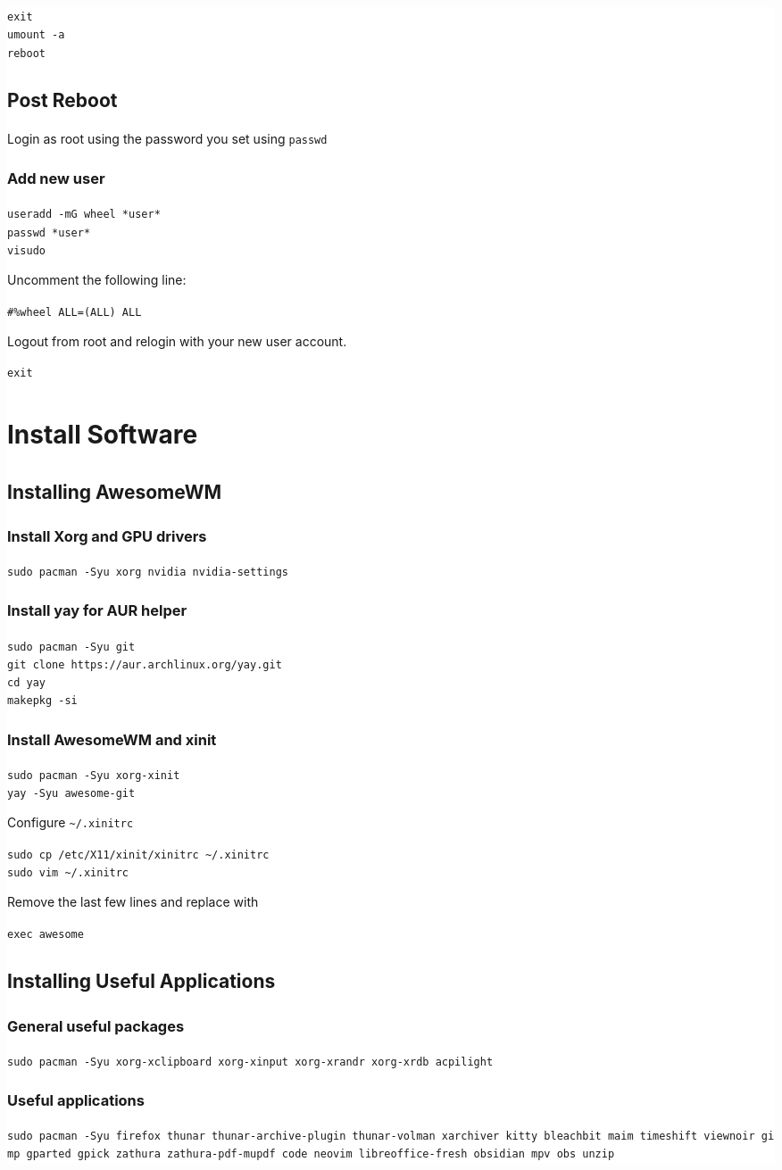 ```
exit 
umount -a
reboot
```
## Post Reboot
Login as root using the password you set using `passwd`
### Add new user
```
useradd -mG wheel *user*
passwd *user*
visudo
```
Uncomment the following line:
```
#%wheel ALL=(ALL) ALL
```
Logout from root and relogin with your new user account.
```
exit
```

# Install Software
## Installing AwesomeWM
### Install Xorg and GPU drivers
```
sudo pacman -Syu xorg nvidia nvidia-settings
```
### Install yay for AUR helper
```
sudo pacman -Syu git
git clone https://aur.archlinux.org/yay.git
cd yay
makepkg -si
```
### Install AwesomeWM and xinit
```
sudo pacman -Syu xorg-xinit
yay -Syu awesome-git
```
Configure `~/.xinitrc`
```
sudo cp /etc/X11/xinit/xinitrc ~/.xinitrc
sudo vim ~/.xinitrc
```
Remove the last few lines and replace with
```
exec awesome
```
## Installing Useful Applications
### General useful packages
```
sudo pacman -Syu xorg-xclipboard xorg-xinput xorg-xrandr xorg-xrdb acpilight
```
### Useful applications
```
sudo pacman -Syu firefox thunar thunar-archive-plugin thunar-volman xarchiver kitty bleachbit maim timeshift viewnoir gimp gparted gpick zathura zathura-pdf-mupdf code neovim libreoffice-fresh obsidian mpv obs unzip
```